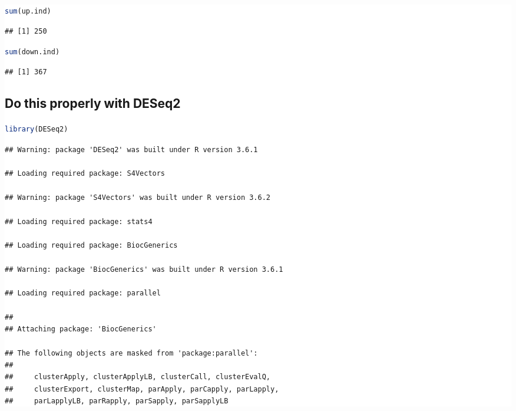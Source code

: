 ``` r
sum(up.ind)
```

    ## [1] 250

``` r
sum(down.ind)
```

    ## [1] 367

## Do this properly with DESeq2

``` r
library(DESeq2)
```

    ## Warning: package 'DESeq2' was built under R version 3.6.1

    ## Loading required package: S4Vectors

    ## Warning: package 'S4Vectors' was built under R version 3.6.2

    ## Loading required package: stats4

    ## Loading required package: BiocGenerics

    ## Warning: package 'BiocGenerics' was built under R version 3.6.1

    ## Loading required package: parallel

    ## 
    ## Attaching package: 'BiocGenerics'

    ## The following objects are masked from 'package:parallel':
    ## 
    ##     clusterApply, clusterApplyLB, clusterCall, clusterEvalQ,
    ##     clusterExport, clusterMap, parApply, parCapply, parLapply,
    ##     parLapplyLB, parRapply, parSapply, parSapplyLB
